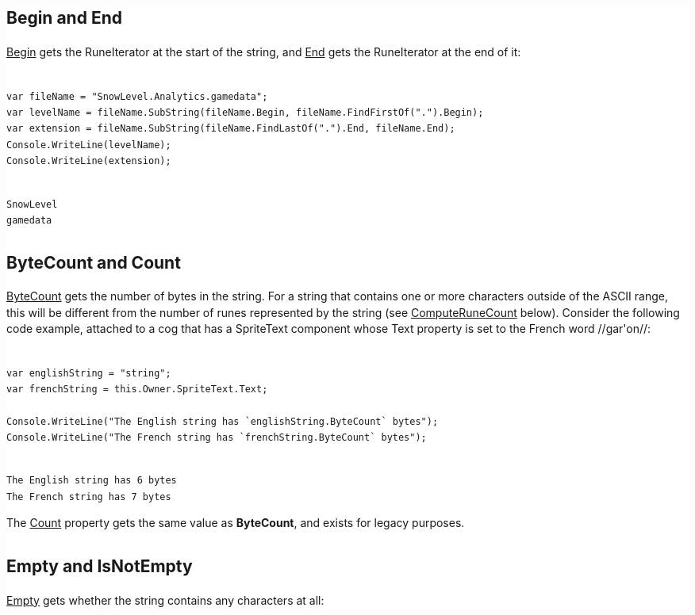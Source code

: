  ##  Begin and End

[ Begin](https://github.com/PlasmaEngine/PlasmaDocs/tree/master/docs/C%2B%2B/code_reference/lightning_base_types/string.markdown#begin-plasma-engine-docume) gets the RuneIterator at the start of the string, and [ End](https://github.com/PlasmaEngine/PlasmaDocs/tree/master/docs/C%2B%2B/code_reference/lightning_base_types/string.markdown#end-plasma-engine-document) gets the RuneIterator at the end of it:

<pre><code class="language-csharp">
var fileName = "SnowLevel.Analytics.gamedata";
var levelName = fileName.SubString(fileName.Begin, fileName.FindFirstOf(".").Begin);
var extension = fileName.SubString(fileName.FindLastOf(".").End, fileName.End);
Console.WriteLine(levelName);
Console.WriteLine(extension);
</code></pre>
<pre><code class="language-csharp">
SnowLevel
gamedata
</code></pre>

 ##  ByteCount and Count

[ ByteCount](https://github.com/PlasmaEngine/PlasmaDocs/tree/master/docs/C%2B%2B/code_reference/lightning_base_types/string.markdown#bytecount-plasma-engine-do) gets the number of bytes in the string. For a string that contains one or more characters outside of the ASCII range, this will be different from the number of runes represented by the string (see [ComputeRuneCount](https://plasmaengine.github.io/PlasmaDocs/Manual/Lightning/strings/.markdown#computerunecount) below). Consider the following code example, attached to a cog that has a SpriteText component whose Text property is set to the French word //gar'on//:

<pre><code class="language-csharp">
var englishString = "string";
var frenchString = this.Owner.SpriteText.Text;

Console.WriteLine("The English string has `englishString.ByteCount` bytes");
Console.WriteLine("The French string has `frenchString.ByteCount` bytes");
</code></pre>
<pre><code class="language-csharp">
The English string has 6 bytes
The French string has 7 bytes
</code></pre>

The [ Count](https://github.com/PlasmaEngine/PlasmaDocs/tree/master/docs/C%2B%2B/code_reference/lightning_base_types/string.markdown#count-plasma-engine-docume) property gets the same value as **ByteCount**, and exists for legacy purposes.

 ##  Empty and IsNotEmpty

[ Empty](https://github.com/PlasmaEngine/PlasmaDocs/tree/master/docs/C%2B%2B/code_reference/lightning_base_types/string.markdown#empty-plasma-engine-docume) gets whether the string contains any characters at all:
